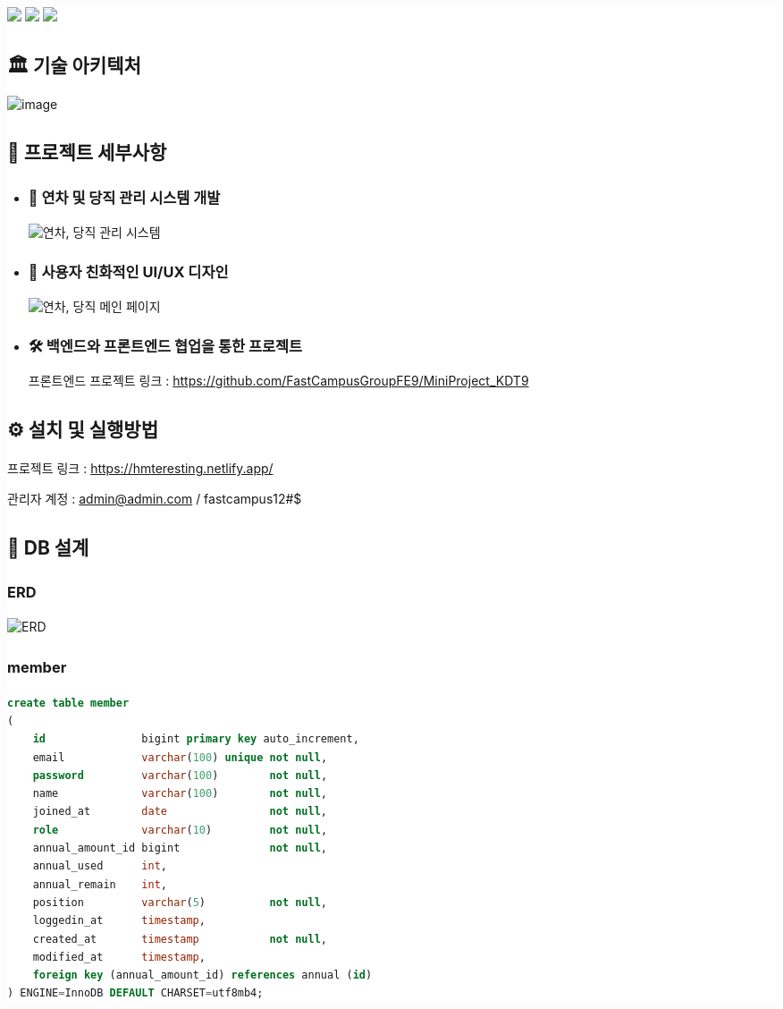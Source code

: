 <img src="https://img.shields.io/badge/GitHub Actions-2088FF?style=for-the-badge&logo=GitHub Actions&logoColor=white">
<img src="https://img.shields.io/badge/Nginx-009639?style=for-the-badge&logo=Nginx&logoColor=white">
<img src="https://img.shields.io/badge/RDS-527FFF?style=for-the-badge&logo=AmazonRDS&logoColor=white">

</div>

## 🏛️ 기술 아키텍처

![image](https://github.com/seonghye0n/miniproject/assets/35757620/fe3cdfa9-b374-4645-aed9-7c2af8235ed9)

## 📝 프로젝트 세부사항

- ### 📅 연차 및 당직 관리 시스템 개발
  ![연차, 당직 관리 시스템](https://github.com/seonghye0n/miniproject/assets/35757620/4417377f-cc9c-4d24-afd8-f100e2242c9e)
- ### 💼 사용자 친화적인 UI/UX 디자인
  ![연차, 당직 메인 페이지](https://github.com/seonghye0n/miniproject/assets/35757620/7043bdf6-c4ce-45eb-ae0b-fc4a56a9f8af)
- ### 🛠️ 백엔드와 프론트엔드 협업을 통한 프로젝트
  프론트엔드 프로젝트
  링크 : https://github.com/FastCampusGroupFE9/MiniProject_KDT9

## ⚙️ 설치 및 실행방법

프로젝트 링크 : https://hmteresting.netlify.app/

관리자 계정 : admin@admin.com / fastcampus12#$

## 📑 DB 설계

### ERD

![ERD](https://github.com/seonghye0n/miniproject/assets/53041717/6a3d9cdd-28e7-45e2-92fa-aba6c7164fd2)

### member

```sql
create table member
(
    id               bigint primary key auto_increment,
    email            varchar(100) unique not null,
    password         varchar(100)        not null,
    name             varchar(100)        not null,
    joined_at        date                not null,
    role             varchar(10)         not null,
    annual_amount_id bigint              not null,
    annual_used      int,
    annual_remain    int,
    position         varchar(5)          not null,
    loggedin_at      timestamp,
    created_at       timestamp           not null,
    modified_at      timestamp,
    foreign key (annual_amount_id) references annual (id)
) ENGINE=InnoDB DEFAULT CHARSET=utf8mb4;
```
